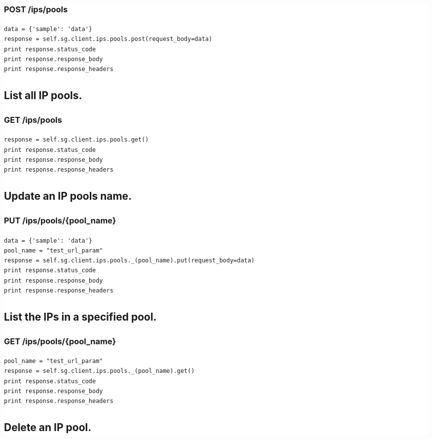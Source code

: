 

### POST /ips/pools

```
data = {'sample': 'data'}
response = self.sg.client.ips.pools.post(request_body=data)
print response.status_code
print response.response_body
print response.response_headers
```
## List all IP pools.



### GET /ips/pools

```
response = self.sg.client.ips.pools.get()
print response.status_code
print response.response_body
print response.response_headers
```
## Update an IP pools name.



### PUT /ips/pools/{pool_name}

```
data = {'sample': 'data'}
pool_name = "test_url_param"
response = self.sg.client.ips.pools._(pool_name).put(request_body=data)
print response.status_code
print response.response_body
print response.response_headers
```
## List the IPs in a specified pool.



### GET /ips/pools/{pool_name}

```
pool_name = "test_url_param"
response = self.sg.client.ips.pools._(pool_name).get()
print response.status_code
print response.response_body
print response.response_headers
```
## Delete an IP pool.

